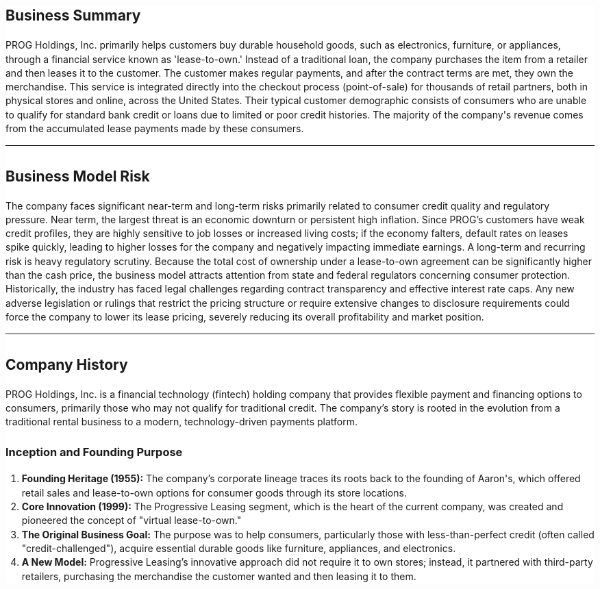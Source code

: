 ## Business Summary

PROG Holdings, Inc. primarily helps customers buy durable household goods, such as electronics, furniture, or appliances, through a financial service known as 'lease-to-own.' Instead of a traditional loan, the company purchases the item from a retailer and then leases it to the customer. The customer makes regular payments, and after the contract terms are met, they own the merchandise. This service is integrated directly into the checkout process (point-of-sale) for thousands of retail partners, both in physical stores and online, across the United States. Their typical customer demographic consists of consumers who are unable to qualify for standard bank credit or loans due to limited or poor credit histories. The majority of the company's revenue comes from the accumulated lease payments made by these consumers.

---

## Business Model Risk

The company faces significant near-term and long-term risks primarily related to consumer credit quality and regulatory pressure. Near term, the largest threat is an economic downturn or persistent high inflation. Since PROG’s customers have weak credit profiles, they are highly sensitive to job losses or increased living costs; if the economy falters, default rates on leases spike quickly, leading to higher losses for the company and negatively impacting immediate earnings. A long-term and recurring risk is heavy regulatory scrutiny. Because the total cost of ownership under a lease-to-own agreement can be significantly higher than the cash price, the business model attracts attention from state and federal regulators concerning consumer protection. Historically, the industry has faced legal challenges regarding contract transparency and effective interest rate caps. Any new adverse legislation or rulings that restrict the pricing structure or require extensive changes to disclosure requirements could force the company to lower its lease pricing, severely reducing its overall profitability and market position.

---

## Company History

PROG Holdings, Inc. is a financial technology (fintech) holding company that provides flexible payment and financing options to consumers, primarily those who may not qualify for traditional credit. The company’s story is rooted in the evolution from a traditional rental business to a modern, technology-driven payments platform.

### **Inception and Founding Purpose**

1.  **Founding Heritage (1955):** The company’s corporate lineage traces its roots back to the founding of Aaron's, which offered retail sales and lease-to-own options for consumer goods through its store locations.
2.  **Core Innovation (1999):** The Progressive Leasing segment, which is the heart of the current company, was created and pioneered the concept of "virtual lease-to-own."
3.  **The Original Business Goal:** The purpose was to help consumers, particularly those with less-than-perfect credit (often called "credit-challenged"), acquire essential durable goods like furniture, appliances, and electronics.
4.  **A New Model:** Progressive Leasing’s innovative approach did not require it to own stores; instead, it partnered with third-party retailers, purchasing the merchandise the customer wanted and then leasing it to them.
